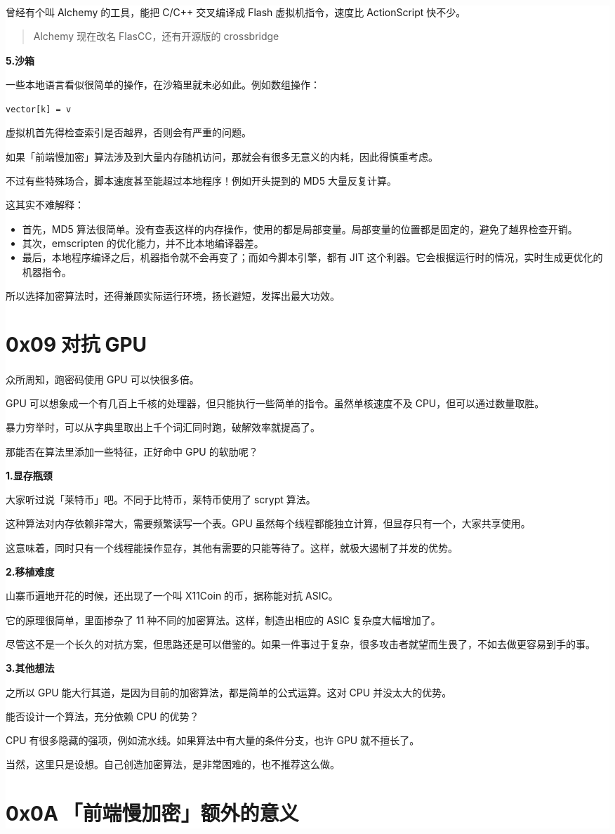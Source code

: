曾经有个叫 Alchemy 的工具，能把 C/C++ 交叉编译成 Flash 虚拟机指令，速度比 ActionScript 快不少。

> Alchemy 现在改名 FlasCC，还有开源版的 crossbridge

**5.沙箱**

一些本地语言看似很简单的操作，在沙箱里就未必如此。例如数组操作：

```
vector[k] = v

```

虚拟机首先得检查索引是否越界，否则会有严重的问题。

如果「前端慢加密」算法涉及到大量内存随机访问，那就会有很多无意义的内耗，因此得慎重考虑。

不过有些特殊场合，脚本速度甚至能超过本地程序！例如开头提到的 MD5 大量反复计算。

这其实不难解释：

*   首先，MD5 算法很简单。没有查表这样的内存操作，使用的都是局部变量。局部变量的位置都是固定的，避免了越界检查开销。
*   其次，emscripten 的优化能力，并不比本地编译器差。
*   最后，本地程序编译之后，机器指令就不会再变了；而如今脚本引擎，都有 JIT 这个利器。它会根据运行时的情况，实时生成更优化的机器指令。

所以选择加密算法时，还得兼顾实际运行环境，扬长避短，发挥出最大功效。

0x09 对抗 GPU
=====

众所周知，跑密码使用 GPU 可以快很多倍。

GPU 可以想象成一个有几百上千核的处理器，但只能执行一些简单的指令。虽然单核速度不及 CPU，但可以通过数量取胜。

暴力穷举时，可以从字典里取出上千个词汇同时跑，破解效率就提高了。

那能否在算法里添加一些特征，正好命中 GPU 的软肋呢？

**1.显存瓶颈**

大家听过说「莱特币」吧。不同于比特币，莱特币使用了 scrypt 算法。

这种算法对内存依赖非常大，需要频繁读写一个表。GPU 虽然每个线程都能独立计算，但显存只有一个，大家共享使用。

这意味着，同时只有一个线程能操作显存，其他有需要的只能等待了。这样，就极大遏制了并发的优势。

**2.移植难度**

山寨币遍地开花的时候，还出现了一个叫 X11Coin 的币，据称能对抗 ASIC。

它的原理很简单，里面掺杂了 11 种不同的加密算法。这样，制造出相应的 ASIC 复杂度大幅增加了。

尽管这不是一个长久的对抗方案，但思路还是可以借鉴的。如果一件事过于复杂，很多攻击者就望而生畏了，不如去做更容易到手的事。

**3.其他想法**

之所以 GPU 能大行其道，是因为目前的加密算法，都是简单的公式运算。这对 CPU 并没太大的优势。

能否设计一个算法，充分依赖 CPU 的优势？

CPU 有很多隐藏的强项，例如流水线。如果算法中有大量的条件分支，也许 GPU 就不擅长了。

当然，这里只是设想。自己创造加密算法，是非常困难的，也不推荐这么做。

0x0A 「前端慢加密」额外的意义
=====
